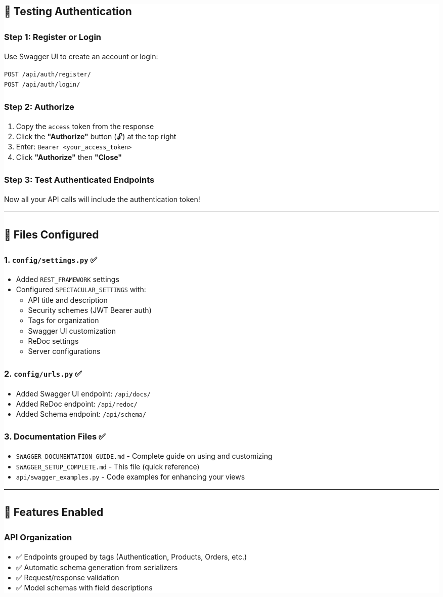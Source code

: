 ## 🔐 Testing Authentication

### Step 1: Register or Login
Use Swagger UI to create an account or login:
```
POST /api/auth/register/
POST /api/auth/login/
```

### Step 2: Authorize
1. Copy the `access` token from the response
2. Click the **"Authorize"** button (🔓) at the top right
3. Enter: `Bearer <your_access_token>`
4. Click **"Authorize"** then **"Close"**

### Step 3: Test Authenticated Endpoints
Now all your API calls will include the authentication token!

---

## 📁 Files Configured

### 1. **`config/settings.py`** ✅
- Added `REST_FRAMEWORK` settings
- Configured `SPECTACULAR_SETTINGS` with:
  - API title and description
  - Security schemes (JWT Bearer auth)
  - Tags for organization
  - Swagger UI customization
  - ReDoc settings
  - Server configurations

### 2. **`config/urls.py`** ✅
- Added Swagger UI endpoint: `/api/docs/`
- Added ReDoc endpoint: `/api/redoc/`
- Added Schema endpoint: `/api/schema/`

### 3. **Documentation Files** ✅
- `SWAGGER_DOCUMENTATION_GUIDE.md` - Complete guide on using and customizing
- `SWAGGER_SETUP_COMPLETE.md` - This file (quick reference)
- `api/swagger_examples.py` - Code examples for enhancing your views

---

## 🎨 Features Enabled

### API Organization
- ✅ Endpoints grouped by tags (Authentication, Products, Orders, etc.)
- ✅ Automatic schema generation from serializers
- ✅ Request/response validation
- ✅ Model schemas with field descriptions
